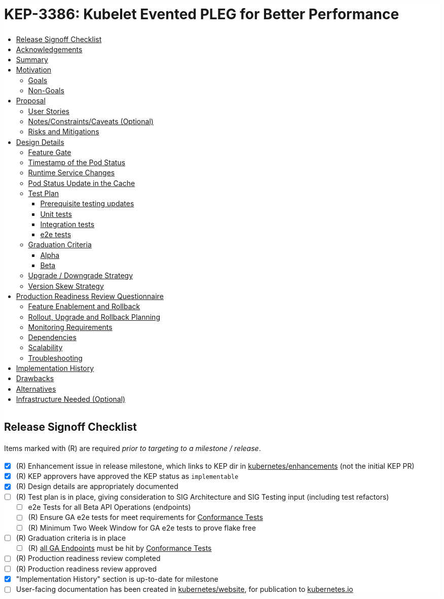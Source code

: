 # KEP-3386: Kubelet Evented PLEG for Better Performance


- [Release Signoff Checklist](#release-signoff-checklist)
- [Acknowledgements](#acknowledgements)
- [Summary](#summary)
- [Motivation](#motivation)
  - [Goals](#goals)
  - [Non-Goals](#non-goals)
- [Proposal](#proposal)
  - [User Stories](#user-stories)
  - [Notes/Constraints/Caveats (Optional)](#notesconstraintscaveats-optional)
  - [Risks and Mitigations](#risks-and-mitigations)
- [Design Details](#design-details)
  - [Feature Gate](#feature-gate)
  - [Timestamp of the Pod Status](#timestamp-of-the-pod-status)
  - [Runtime Service Changes](#runtime-service-changes)
  - [Pod Status Update in the Cache](#pod-status-update-in-the-cache)
  - [Test Plan](#test-plan)
      - [Prerequisite testing updates](#prerequisite-testing-updates)
      - [Unit tests](#unit-tests)
      - [Integration tests](#integration-tests)
      - [e2e tests](#e2e-tests)
  - [Graduation Criteria](#graduation-criteria)
    - [Alpha](#alpha)
    - [Beta](#beta)
  - [Upgrade / Downgrade Strategy](#upgrade--downgrade-strategy)
  - [Version Skew Strategy](#version-skew-strategy)
- [Production Readiness Review Questionnaire](#production-readiness-review-questionnaire)
  - [Feature Enablement and Rollback](#feature-enablement-and-rollback)
  - [Rollout, Upgrade and Rollback Planning](#rollout-upgrade-and-rollback-planning)
  - [Monitoring Requirements](#monitoring-requirements)
  - [Dependencies](#dependencies)
  - [Scalability](#scalability)
  - [Troubleshooting](#troubleshooting)
- [Implementation History](#implementation-history)
- [Drawbacks](#drawbacks)
- [Alternatives](#alternatives)
- [Infrastructure Needed (Optional)](#infrastructure-needed-optional)


## Release Signoff Checklist

Items marked with (R) are required *prior to targeting to a milestone / release*.

- [x] (R) Enhancement issue in release milestone, which links to KEP dir in [kubernetes/enhancements] (not the initial KEP PR)
- [x] (R) KEP approvers have approved the KEP status as `implementable`
- [x] (R) Design details are appropriately documented
- [ ] (R) Test plan is in place, giving consideration to SIG Architecture and SIG Testing input (including test refactors)
  - [ ] e2e Tests for all Beta API Operations (endpoints)
  - [ ] (R) Ensure GA e2e tests for meet requirements for [Conformance Tests](https://github.com/kubernetes/community/blob/master/contributors/devel/sig-architecture/conformance-tests.md)
  - [ ] (R) Minimum Two Week Window for GA e2e tests to prove flake free
- [ ] (R) Graduation criteria is in place
  - [ ] (R) [all GA Endpoints](https://github.com/kubernetes/community/pull/1806) must be hit by [Conformance Tests](https://github.com/kubernetes/community/blob/master/contributors/devel/sig-architecture/conformance-tests.md)
- [ ] (R) Production readiness review completed
- [ ] (R) Production readiness review approved
- [x] "Implementation History" section is up-to-date for milestone
- [ ] User-facing documentation has been created in [kubernetes/website], for publication to [kubernetes.io]

[kubernetes.io]: https://kubernetes.io/
[kubernetes/enhancements]: https://git.k8s.io/enhancements
[kubernetes/kubernetes]: https://git.k8s.io/kubernetes
[kubernetes/website]: https://git.k8s.io/website
[1]: https://github.com/kubernetes/community/blob/4026287dc3a2d16762353b62ca2fe4b80682960a/contributors/design-proposals/node/pod-lifecycle-event-generator.md#leverage-upstream-container-events